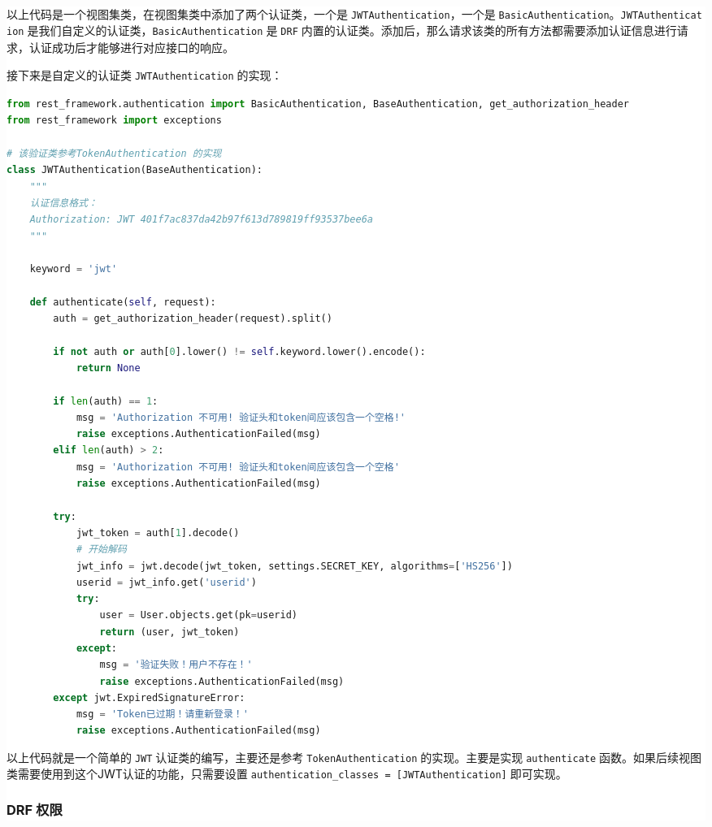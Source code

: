 以上代码是一个视图集类，在视图集类中添加了两个认证类，一个是 `JWTAuthentication`，一个是 `BasicAuthentication`。`JWTAuthentication` 是我们自定义的认证类，`BasicAuthentication` 是 `DRF` 内置的认证类。添加后，那么请求该类的所有方法都需要添加认证信息进行请求，认证成功后才能够进行对应接口的响应。

接下来是自定义的认证类 `JWTAuthentication` 的实现：

```python
from rest_framework.authentication import BasicAuthentication, BaseAuthentication, get_authorization_header
from rest_framework import exceptions

# 该验证类参考TokenAuthentication 的实现
class JWTAuthentication(BaseAuthentication):
    """
    认证信息格式：
    Authorization: JWT 401f7ac837da42b97f613d789819ff93537bee6a
    """

    keyword = 'jwt'

    def authenticate(self, request):
        auth = get_authorization_header(request).split()

        if not auth or auth[0].lower() != self.keyword.lower().encode():
            return None

        if len(auth) == 1:
            msg = 'Authorization 不可用! 验证头和token间应该包含一个空格!'
            raise exceptions.AuthenticationFailed(msg)
        elif len(auth) > 2:
            msg = 'Authorization 不可用! 验证头和token间应该包含一个空格'
            raise exceptions.AuthenticationFailed(msg)

        try:
            jwt_token = auth[1].decode()
            # 开始解码
            jwt_info = jwt.decode(jwt_token, settings.SECRET_KEY, algorithms=['HS256'])
            userid = jwt_info.get('userid')
            try:
                user = User.objects.get(pk=userid)
                return (user, jwt_token)
            except:
                msg = '验证失败！用户不存在！'
                raise exceptions.AuthenticationFailed(msg)
        except jwt.ExpiredSignatureError:
            msg = 'Token已过期！请重新登录！'
            raise exceptions.AuthenticationFailed(msg)
```

以上代码就是一个简单的 `JWT` 认证类的编写，主要还是参考 `TokenAuthentication` 的实现。主要是实现 `authenticate` 函数。如果后续视图类需要使用到这个JWT认证的功能，只需要设置 `authentication_classes = [JWTAuthentication]` 即可实现。

### DRF 权限

